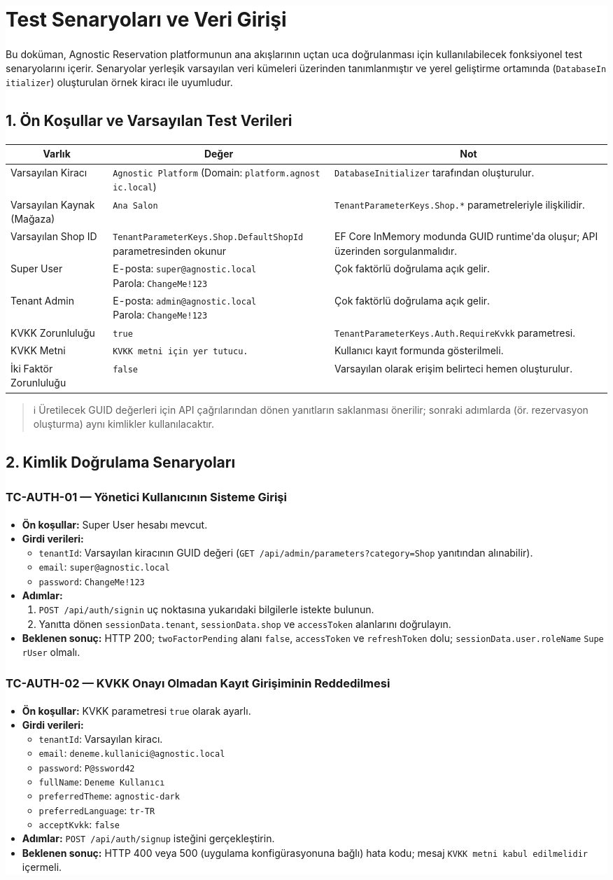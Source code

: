 # Test Senaryoları ve Veri Girişi

Bu doküman, Agnostic Reservation platformunun ana akışlarının uçtan uca doğrulanması için kullanılabilecek fonksiyonel test senaryolarını içerir. Senaryolar yerleşik varsayılan veri kümeleri üzerinden tanımlanmıştır ve yerel geliştirme ortamında (`DatabaseInitializer`) oluşturulan örnek kiracı ile uyumludur.

## 1. Ön Koşullar ve Varsayılan Test Verileri

| Varlık | Değer | Not |
| --- | --- | --- |
| Varsayılan Kiracı | `Agnostic Platform` (Domain: `platform.agnostic.local`) | `DatabaseInitializer` tarafından oluşturulur. |
| Varsayılan Kaynak (Mağaza) | `Ana Salon` | `TenantParameterKeys.Shop.*` parametreleriyle ilişkilidir. |
| Varsayılan Shop ID | `TenantParameterKeys.Shop.DefaultShopId` parametresinden okunur | EF Core InMemory modunda GUID runtime'da oluşur; API üzerinden sorgulanmalıdır. |
| Super User | E-posta: `super@agnostic.local`<br/>Parola: `ChangeMe!123` | Çok faktörlü doğrulama açık gelir. |
| Tenant Admin | E-posta: `admin@agnostic.local`<br/>Parola: `ChangeMe!123` | Çok faktörlü doğrulama açık gelir. |
| KVKK Zorunluluğu | `true` | `TenantParameterKeys.Auth.RequireKvkk` parametresi. |
| KVKK Metni | `KVKK metni için yer tutucu.` | Kullanıcı kayıt formunda gösterilmeli. |
| İki Faktör Zorunluluğu | `false` | Varsayılan olarak erişim belirteci hemen oluşturulur. |

> ℹ️ Üretilecek GUID değerleri için API çağrılarından dönen yanıtların saklanması önerilir; sonraki adımlarda (ör. rezervasyon oluşturma) aynı kimlikler kullanılacaktır.

## 2. Kimlik Doğrulama Senaryoları

### TC-AUTH-01 — Yönetici Kullanıcının Sisteme Girişi

* **Ön koşullar:** Super User hesabı mevcut.
* **Girdi verileri:**
  * `tenantId`: Varsayılan kiracının GUID değeri (`GET /api/admin/parameters?category=Shop` yanıtından alınabilir).
  * `email`: `super@agnostic.local`
  * `password`: `ChangeMe!123`
* **Adımlar:**
  1. `POST /api/auth/signin` uç noktasına yukarıdaki bilgilerle istekte bulunun.
  2. Yanıtta dönen `sessionData.tenant`, `sessionData.shop` ve `accessToken` alanlarını doğrulayın.
* **Beklenen sonuç:** HTTP 200; `twoFactorPending` alanı `false`, `accessToken` ve `refreshToken` dolu; `sessionData.user.roleName` `SuperUser` olmalı.

### TC-AUTH-02 — KVKK Onayı Olmadan Kayıt Girişiminin Reddedilmesi

* **Ön koşullar:** KVKK parametresi `true` olarak ayarlı.
* **Girdi verileri:**
  * `tenantId`: Varsayılan kiracı.
  * `email`: `deneme.kullanici@agnostic.local`
  * `password`: `P@ssword42`
  * `fullName`: `Deneme Kullanıcı`
  * `preferredTheme`: `agnostic-dark`
  * `preferredLanguage`: `tr-TR`
  * `acceptKvkk`: `false`
* **Adımlar:** `POST /api/auth/signup` isteğini gerçekleştirin.
* **Beklenen sonuç:** HTTP 400 veya 500 (uygulama konfigürasyonuna bağlı) hata kodu; mesaj `KVKK metni kabul edilmelidir` içermeli.
